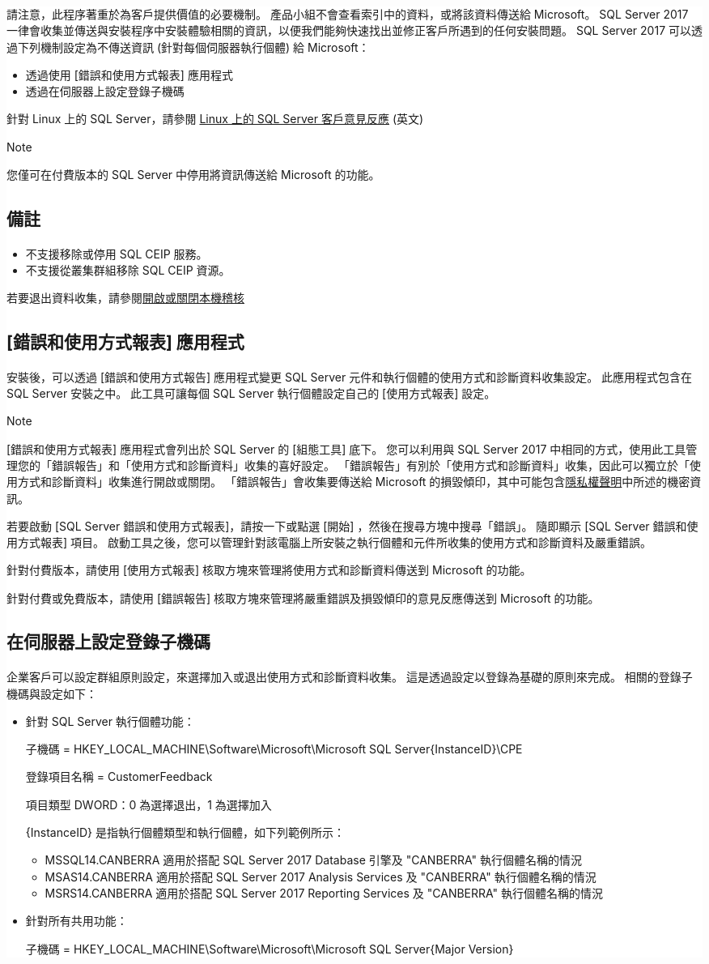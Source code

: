 請注意，此程序著重於為客戶提供價值的必要機制。 產品小組不會查看索引中的資料，或將該資料傳送給 Microsoft。 SQL Server 2017 一律會收集並傳送與安裝程序中安裝體驗相關的資訊，以便我們能夠快速找出並修正客戶所遇到的任何安裝問題。 SQL Server 2017 可以透過下列機制設定為不傳送資訊 (針對每個伺服器執行個體) 給 Microsoft：
- 透過使用 [錯誤和使用方式報表] 應用程式
- 透過在伺服器上設定登錄子機碼

針對 Linux 上的 SQL Server，請參閱 [Linux 上的 SQL Server 客戶意見反應](https://docs.microsoft.com/sql/linux/sql-server-linux-customer-feedback) \(英文\)

> [!NOTE]
> 您僅可在付費版本的 SQL Server 中停用將資訊傳送給 Microsoft 的功能。

## <a name="remarks"></a>備註
 - 不支援移除或停用 SQL CEIP 服務。 
 - 不支援從叢集群組移除 SQL CEIP 資源。 

若要退出資料收集，請參閱[開啟或關閉本機稽核](usage-and-diagnostic-data-in-local-audit.md#turning-local-audit-on-or-off)

## <a name="error-and-usage-reporting-application"></a>[錯誤和使用方式報表] 應用程式 

安裝後，可以透過 [錯誤和使用方式報告] 應用程式變更 SQL Server 元件和執行個體的使用方式和診斷資料收集設定。 此應用程式包含在 SQL Server 安裝之中。 此工具可讓每個 SQL Server 執行個體設定自己的 [使用方式報表] 設定。

> [!NOTE]
> [錯誤和使用方式報表] 應用程式會列出於 SQL Server 的 [組態工具] 底下。 您可以利用與 SQL Server 2017 中相同的方式，使用此工具管理您的「錯誤報告」和「使用方式和診斷資料」收集的喜好設定。 「錯誤報告」有別於「使用方式和診斷資料」收集，因此可以獨立於「使用方式和診斷資料」收集進行開啟或關閉。 「錯誤報告」會收集要傳送給 Microsoft 的損毀傾印，其中可能包含[隱私權聲明](https://go.microsoft.com/fwlink/?LinkID=868444)中所述的機密資訊。

若要啟動 [SQL Server 錯誤和使用方式報表]，請按一下或點選 [開始]  ，然後在搜尋方塊中搜尋「錯誤」。 隨即顯示 [SQL Server 錯誤和使用方式報表] 項目。 啟動工具之後，您可以管理針對該電腦上所安裝之執行個體和元件所收集的使用方式和診斷資料及嚴重錯誤。

針對付費版本，請使用 [使用方式報表] 核取方塊來管理將使用方式和診斷資料傳送到 Microsoft 的功能。

針對付費或免費版本，請使用 [錯誤報告] 核取方塊來管理將嚴重錯誤及損毀傾印的意見反應傳送到 Microsoft 的功能。

## <a name="set-registry-subkeys-on-the-server"></a>在伺服器上設定登錄子機碼

企業客戶可以設定群組原則設定，來選擇加入或退出使用方式和診斷資料收集。 這是透過設定以登錄為基礎的原則來完成。 相關的登錄子機碼與設定如下：

- 針對 SQL Server 執行個體功能：
    
    子機碼 = HKEY_LOCAL_MACHINE\Software\Microsoft\Microsoft SQL Server\{InstanceID}\CPE
    
    登錄項目名稱 = CustomerFeedback
    
    項目類型 DWORD：0 為選擇退出，1 為選擇加入
    
    {InstanceID} 是指執行個體類型和執行個體，如下列範例所示：

    - MSSQL14.CANBERRA 適用於搭配 SQL Server 2017 Database 引擎及 "CANBERRA" 執行個體名稱的情況
    - MSAS14.CANBERRA 適用於搭配 SQL Server 2017 Analysis Services 及 "CANBERRA" 執行個體名稱的情況
    - MSRS14.CANBERRA 適用於搭配 SQL Server 2017 Reporting Services 及 "CANBERRA" 執行個體名稱的情況

- 針對所有共用功能：
    
    子機碼 = HKEY_LOCAL_MACHINE\Software\Microsoft\Microsoft SQL Server\{Major Version}
    